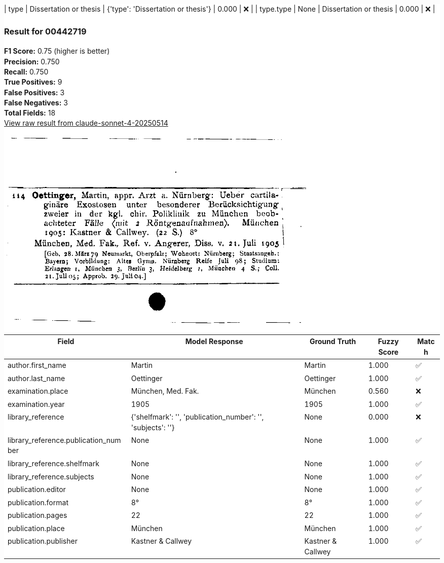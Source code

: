 | type | Dissertation or thesis | {'type': 'Dissertation or thesis'} | 0.000 | ❌ |
| type.type | None | Dissertation or thesis | 0.000 | ❌ |


### Result for 00442719
**F1 Score:** 0.75 (higher is better)<br>**Precision:** 0.750<br>**Recall:** 0.750<br>**True Positives:** 9<br>**False Positives:** 3<br>**False Negatives:** 3<br>**Total Fields:** 18<br>[View raw result from claude-sonnet-4-20250514](https://github.com/RISE-UNIBAS/humanities_data_benchmark/blob/main/results/2025-09-02/T0148/request_T0148_00442719.json)

<img src="https://github.com/RISE-UNIBAS/humanities_data_benchmark/blob/main/benchmarks/zettelkatalog/images/00442719.jpg?raw=true" alt="00442719" width="600px">

| Field | Model Response | Ground Truth | Fuzzy Score | Match |
|-------|----------------|--------------|-------------|-------|
| author.first_name | Martin | Martin | 1.000 | ✅ |
| author.last_name | Oettinger | Oettinger | 1.000 | ✅ |
| examination.place | München, Med. Fak. | München | 0.560 | ❌ |
| examination.year | 1905 | 1905 | 1.000 | ✅ |
| library_reference | {'shelfmark': '', 'publication_number': '', 'subjects': ''} | None | 0.000 | ❌ |
| library_reference.publication_number | None | None | 1.000 | ✅ |
| library_reference.shelfmark | None | None | 1.000 | ✅ |
| library_reference.subjects | None | None | 1.000 | ✅ |
| publication.editor | None | None | 1.000 | ✅ |
| publication.format | 8° | 8° | 1.000 | ✅ |
| publication.pages | 22 | 22 | 1.000 | ✅ |
| publication.place | München | München | 1.000 | ✅ |
| publication.publisher | Kastner & Callwey | Kastner & Callwey | 1.000 | ✅ |